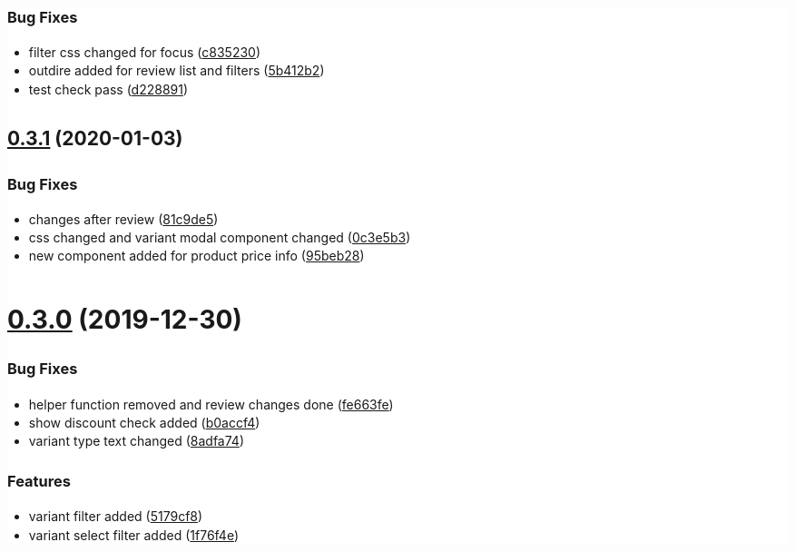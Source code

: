 
### Bug Fixes

* filter css changed for focus ([c835230](https://github.com/GunjanjainEyewa/fe-core/commit/c8352303b35dd7928d67e9adcf8e9b6fe0589a64))
* outdire added for review list and filters ([5b412b2](https://github.com/GunjanjainEyewa/fe-core/commit/5b412b226529d061262ba055a61d9210ef6a6692))
* test check pass ([d228891](https://github.com/GunjanjainEyewa/fe-core/commit/d2288912e69e4e86e35df6615655d817187b5e85))





## [0.3.1](https://github.com/GunjanjainEyewa/fe-core/compare/@eyewa/review-filters@0.3.0...@eyewa/review-filters@0.3.1) (2020-01-03)


### Bug Fixes

* changes after review ([81c9de5](https://github.com/GunjanjainEyewa/fe-core/commit/81c9de55e50dce4f2f0009a2e5844abee2f642b8))
* css changed and variant modal component changed ([0c3e5b3](https://github.com/GunjanjainEyewa/fe-core/commit/0c3e5b3f06b78a18226c7b5e66b86e47f16b19c9))
* new component added for product price info ([95beb28](https://github.com/GunjanjainEyewa/fe-core/commit/95beb2873914d79613989e3332238ca9a63fdf44))





# [0.3.0](https://github.com/GunjanjainEyewa/fe-core/compare/@eyewa/review-filters@0.2.0...@eyewa/review-filters@0.3.0) (2019-12-30)


### Bug Fixes

* helper function removed and review changes done ([fe663fe](https://github.com/GunjanjainEyewa/fe-core/commit/fe663fea53df1612e48b79e2b27506c4f37bca7a))
* show discount check added ([b0accf4](https://github.com/GunjanjainEyewa/fe-core/commit/b0accf464d2d1d9548a7084f3b6b2d2a7bc46047))
* variant type text changed ([8adfa74](https://github.com/GunjanjainEyewa/fe-core/commit/8adfa74920ebcea023b7d64b0dc315ff77a9343d))


### Features

* variant filter added ([5179cf8](https://github.com/GunjanjainEyewa/fe-core/commit/5179cf86412bf61f5f1a3c2af53208e3247f7871))
* variant select filter added ([1f76f4e](https://github.com/GunjanjainEyewa/fe-core/commit/1f76f4ed5a7c8458d9c3e4865e46b0d4251ff91e))


